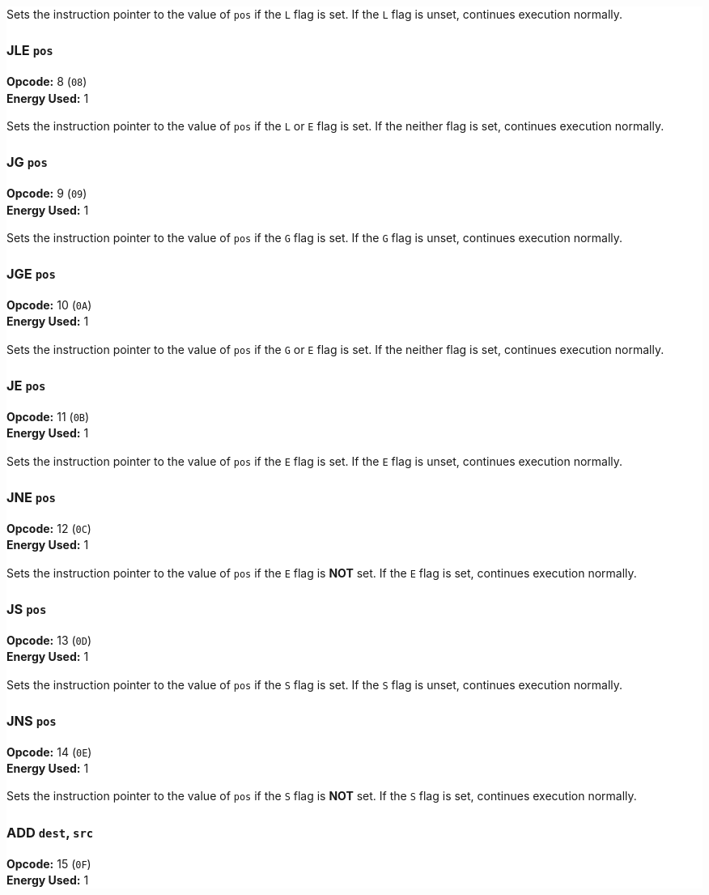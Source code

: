 Sets the instruction pointer to the value of `pos` if the `L` flag is set. If the `L` flag is unset, continues execution normally.

### JLE `pos`
**Opcode:** 8 (`08`)<br/>
**Energy Used:** 1

Sets the instruction pointer to the value of `pos` if the `L` or `E` flag is set. If the neither flag is set, continues execution normally.

### JG `pos`
**Opcode:** 9 (`09`)<br/>
**Energy Used:** 1

Sets the instruction pointer to the value of `pos` if the `G` flag is set. If the `G` flag is unset, continues execution normally.

### JGE `pos`
**Opcode:** 10 (`0A`)<br/>
**Energy Used:** 1

Sets the instruction pointer to the value of `pos` if the `G` or `E` flag is set. If the neither flag is set, continues execution normally.

### JE `pos`
**Opcode:** 11 (`0B`)<br/>
**Energy Used:** 1

Sets the instruction pointer to the value of `pos` if the `E` flag is set. If the `E` flag is unset, continues execution normally.

### JNE `pos`
**Opcode:** 12 (`0C`)<br/>
**Energy Used:** 1

Sets the instruction pointer to the value of `pos` if the `E` flag is **NOT** set. If the `E` flag is set, continues execution normally.

### JS `pos`
**Opcode:** 13 (`0D`)<br/>
**Energy Used:** 1

Sets the instruction pointer to the value of `pos` if the `S` flag is set. If the `S` flag is unset, continues execution normally.

### JNS `pos`
**Opcode:** 14 (`0E`)<br/>
**Energy Used:** 1

Sets the instruction pointer to the value of `pos` if the `S` flag is **NOT** set. If the `S` flag is set, continues execution normally.

### ADD `dest`, `src`
**Opcode:** 15 (`0F`)<br/>
**Energy Used:** 1
